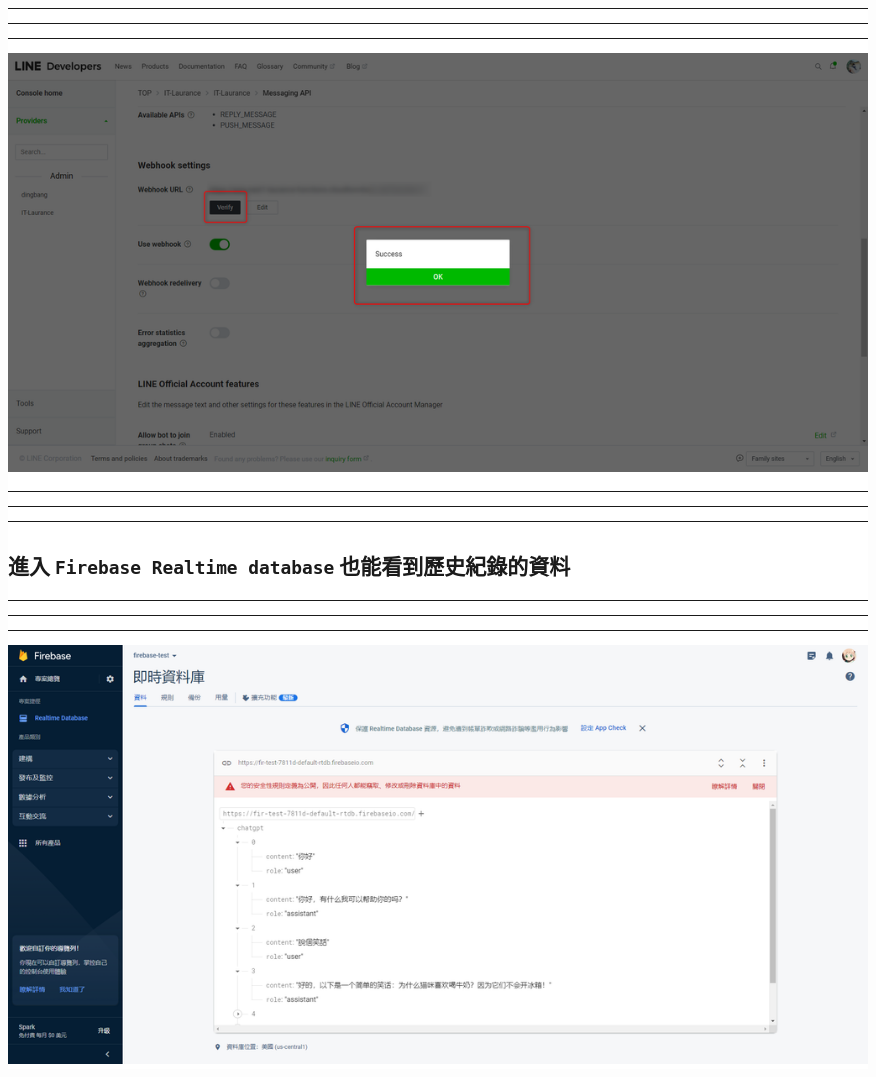 ***
***
***

![](312.png)

***
***
***

## 進入 `Firebase Realtime database` 也能看到歷史紀錄的資料

***
***
***

![](313.png)
